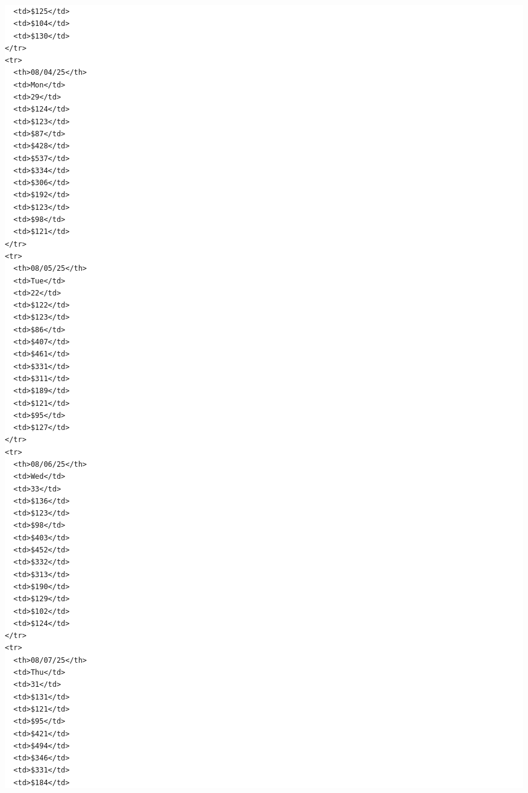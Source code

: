       <td>$125</td>
      <td>$104</td>
      <td>$130</td>
    </tr>
    <tr>
      <th>08/04/25</th>
      <td>Mon</td>
      <td>29</td>
      <td>$124</td>
      <td>$123</td>
      <td>$87</td>
      <td>$428</td>
      <td>$537</td>
      <td>$334</td>
      <td>$306</td>
      <td>$192</td>
      <td>$123</td>
      <td>$98</td>
      <td>$121</td>
    </tr>
    <tr>
      <th>08/05/25</th>
      <td>Tue</td>
      <td>22</td>
      <td>$122</td>
      <td>$123</td>
      <td>$86</td>
      <td>$407</td>
      <td>$461</td>
      <td>$331</td>
      <td>$311</td>
      <td>$189</td>
      <td>$121</td>
      <td>$95</td>
      <td>$127</td>
    </tr>
    <tr>
      <th>08/06/25</th>
      <td>Wed</td>
      <td>33</td>
      <td>$136</td>
      <td>$123</td>
      <td>$98</td>
      <td>$403</td>
      <td>$452</td>
      <td>$332</td>
      <td>$313</td>
      <td>$190</td>
      <td>$129</td>
      <td>$102</td>
      <td>$124</td>
    </tr>
    <tr>
      <th>08/07/25</th>
      <td>Thu</td>
      <td>31</td>
      <td>$131</td>
      <td>$121</td>
      <td>$95</td>
      <td>$421</td>
      <td>$494</td>
      <td>$346</td>
      <td>$331</td>
      <td>$184</td>